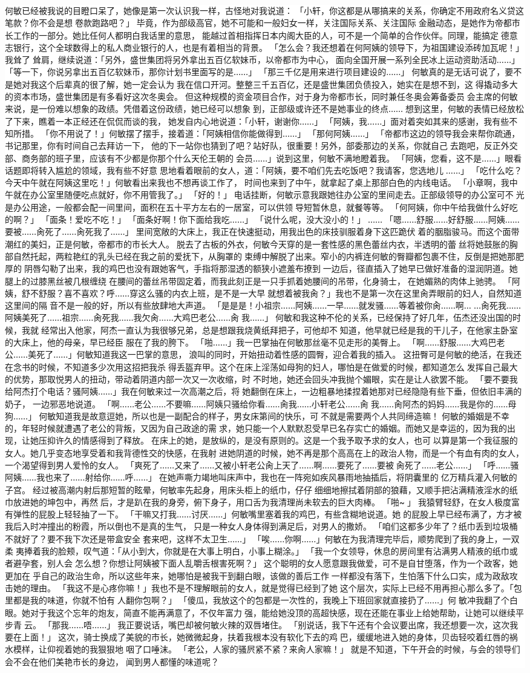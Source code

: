 何敏已经被我说的目瞪口呆了，她像是第一次认识我一样，古怪地对我说道： 「小轩，你这都是从哪搞来的关系，你确定不用政府名义贷这笔款？你不会是想 卷款跑路吧？」
毕竟，作为部级高官，她不可能和一般妇女一样，关注国际关系、关注国际 金融动态，是她作为帝都市长工作的一部分。她比任何人都明白我话里的意思， 能越过首相指挥日本内阁大臣的人，可不是一个简单的合作伙伴。同理，能搞定 德意志银行，这个全球数得上的私人商业银行的人，也是有着相当的背景。
「怎么会？我还想着在何阿姨的领导下，为祖国建设添砖加瓦呢！」我耸了 耸肩，继续说道：「另外，盛世集团将另外拿出五百亿软妹币，以帝都市为中心， 面向全国开展一系列全民冰上运动资助活动……」
「等一下，你说另拿出五百亿软妹币，那你计划书里面写的是……」
「那三千亿是用来进行项目建设的……」
何敏真的是无话可说了，要不是她对我这个后辈真的很了解，她一定会认为 我在信口开河。整整三千五百亿，还是盛世集团负债投入，她实在是想不到，这 得撬动多大的资本市场，盛世集团是有多看好这次冬奥会。
但这种规模的资金项目合作，对于身为帝都市长，同时兼任冬奥会筹备委员 会主席的何敏来说，是一份难以想象的政绩。凭借着这份政绩，她已经可以想象 到，正部级或许还不是她事业的终点……
想到这里，何敏的表情已经放松了下来，瞧着一本正经还在侃侃而谈的我， 她发自内心地说道：「小轩，谢谢你……」
「阿姨，我……」面对着突如其来的感谢，我有些不知所措。
「你不用说了！」何敏摆了摆手，接着道：「阿姨相信你能做得到……」
「那何阿姨……」
「帝都市这边的领导我会来帮你疏通，书记那里，你有时间自己去拜访一下， 他的下一站你也猜到了吧？站好队，很重要！另外，部委那边的关系，你就自己 去跑吧，反正外交部、商务部的班子里，应该有不少都是你那个什么天伦王朝的 会员……」说到这里，何敏不满地瞪着我。
「阿姨，您看，这不是……」眼看话题即将转入尴尬的领域，我有些不好意 思地看着眼前的女人，道：「阿姨，要不咱们先去吃饭吧？我请客，您选地儿 ……」
「吃什么吃？今天中午就在阿姨这里吃！」何敏看出来我也不想再谈工作了， 时间也来到了中午，就拿起了桌上那部白色的内线电话。
「小章啊，我中午就在办公室里随便吃点就好，你不用管我了。」
「好的！」
电话挂断，何敏示意我跟她往办公室的里间走去。正部级领导的办公室可不 光是办公用途，一般都会配一间里间，面积在五十平方左右的一居室，可以供领 导短暂休息，就餐等等。
「何阿姨，你中午给我做什么好吃的啊？」
「面条！爱吃不吃！」
「面条好啊！你下面给我吃……」
「说什么呢，没大没小的！」
……
「嗯……舒服……好舒服……阿姨……要被……肏死了……肏死我了……」
里间宽敞的大床上，我正在快速挺动，用我出色的床技驯服着身下这匹跪伏 着的胭脂骏马。而这个面带潮红的美妇，正是何敏，帝都市的市长大人。
脱去了古板的外衣，何敏今天穿的是一套性感的黑色蕾丝内衣，半透明的蕾 丝将她鼓胀的胸部自然托起，两粒艳红的乳头已经在我之前的爱抚下，从胸罩的 束缚中解脱了出来。窄小的内裤连何敏的臀瓣都包裹不住，反倒是把她那肥厚的 阴唇勾勒了出来，我的鸡巴也没有跟她客气，手指将那湿透的额狭小遮羞布撩到 一边后，径直插入了她早已做好准备的湿润阴道。她腿上的过膝黑丝被几根缠绕 在腰间的蕾丝吊带固定着，而我此刻正是一只手抓着她腰间的吊带，化身骑士， 在她媚熟的肉体上驰骋。
「阿姨，舒不舒服？喜不喜欢？呼……穿这么骚的内衣上班，是不是一大早 就想着被我肏？」我也不是第一次在这里肏弄眼前的妇人，自然知道这里间的隔 音不是一般的好，所以有些放肆地大声道。
「是是是！小祖宗……阿姨……一早……就发骚……等着被你肏……啊… …肏死我……阿姨美死了……祖宗……肏死我……我欠肏……大鸡巴老公……肏 我……」
何敏和我这种不伦的关系，已经保持了好几年，伍杰还没出国的时候，我就 经常出入他家，阿杰一直认为我很够兄弟，总是想跟我烧黄纸拜把子，可他却不 知道，他早就已经是我的干儿子，在他家主卧室的大床上，他的母亲，早已经臣 服在了我的胯下。
「啪……」我一巴掌抽在何敏那丝毫不见走形的美臀上。
「啊……舒服……大鸡巴老公……美死了……」何敏知道我这一巴掌的意思， 浪叫的同时，开始扭动着性感的圆臀，迎合着我的插入。
这扭臀可是何敏的绝活，在我还在念书的时候，不知道多少次用这招把我杀 得丢盔弃甲。这个在床上淫荡如母狗的妇人，哪怕是在做爱的时候，都知道怎么 发挥自己最大的优势，那取悦男人的扭动，带动着阴道内部一次又一次收缩，时 不时地，她还会回头冲我抛个媚眼，实在是让人欲罢不能。
「要不要我给阿杰打个电话？骚阿姨……」我在何敏来过一次高潮之后，将 她翻倒在床上，一边粗暴地揉捏着她那对已经隐隐有些下垂，但依旧丰满的奶子， 一边邪恶地说道。
「啊……老公……不要嘛……阿姨只骚给你看……肏我……小轩老公……肏 我……肏阿杰的妈妈……我是你的……母狗……」
何敏知道我是故意逗她，所以也是一副配合的样子，男女床第间的快乐，可 不就是需要两个人共同缔造嘛！
何敏的婚姻是不幸的，年轻时候就遭遇了老公的背叛，又因为自己政途的需 求，她只能一个人默默忍受早已名存实亡的婚姻。而她又是幸运的，因为我的出 现，让她压抑许久的情感得到了释放。
在床上的她，是放纵的，是没有原则的。这是一个我予取予求的女人，也可 以算是第一个我征服的女人。她几乎变态地享受着和我背德性交的快感，在我射 进她阴道的时候，她不再是那个高高在上的政治人物，而是一个有血有肉的女人， 一个渴望得到男人爱怜的女人。
「爽死了……又来了……又被小轩老公肏上天了……啊……要死了……要被 肏死了……老公……」
「呼……骚阿姨……我也来了……射给你……呼……」
在她声嘶力竭地叫床声中，我也在一阵宛如疾风暴雨地抽插后，将阴囊里的 亿万精兵灌入何敏的子宫。
经过被高潮内射后那短暂的眩晕，何敏率先起身，用床头柜上的纸巾，仔仔 细细地擦拭着阴部的狼藉，又顺手把沾满精液淫水的纸巾放进她的坤包中，再然 后，才是趴在我的身旁，俯下身子，用口舌为我清理尚未软去的巨大肉棒。
「啪~ 」
我猿臂轻舒，在女人极度富有弹性的屁股上轻轻抽了一下。
「干嘛又打我……讨厌……」何敏嘴里塞着我的鸡巴，有些含糊地说道。她 的屁股上早已经布满了，方才被我后入时冲撞出的粉霞，所以倒也不是真的生气， 只是一种女人身体得到满足后，对男人的撒娇。
「咱们这都多少年了？纸巾丢到垃圾桶不就好了？要不我下次还是带盒安全 套来吧，这样不太卫生……」
「唉……你啊……」何敏在为我清理完毕后，顺势爬到了我的身上，一双柔 夷捧着我的脸颊，叹气道：「从小到大，你就是在大事上明白，小事上糊涂。」
「我一个女领导，休息的房间里有沾满男人精液的纸巾或者避孕套，别人会 怎么想？你想让阿姨被下面人乱嚼舌根害死啊？」
这个聪明的女人愿意跟我做爱，可不是自甘堕落，作为一个政客，她更加在 乎自己的政治生命，所以这些年来，她哪怕是被我干到翻白眼，该做的善后工作 一样都没有落下，生怕落下什么口实，成为政敌攻击她的理由。
「我这不是心疼你嘛！」我也不是不理解眼前的女人，就是觉得已经到了她 这个层次，实际上已经不用再担心那么多了。「包里都是我的味道，你就不怕有 人翻你包啊？」
「傻瓜，我放这个的包都是一次性的，我晚上下班回家就直接扔了……」何 敏冲我翻了个白眼。她对于我这个忘年的炮友，简直不能再满意了，不仅年富力 强，能给她没顶的高超快感，现在还能在事业上给她帮助，让她可以继续平步青 云。
「那我……唔……」
我正要说话，嘴巴却被何敏火辣的双唇堵住。
「别说话，我下午还有个会议要出席，我还想要一次，这次我要在上面！」
这次，骑士换成了美貌的市长，她微微起身，扶着我根本没有软化下去的鸡 巴，缓缓地进入她的身体，贝齿轻咬着红唇的祸水模样，让仰视着她的我狠狠地 咽了口唾沫。
「老公，人家的骚屄紧不紧？来肏人家嘛！」
就是不知道，下午开会的时候，与会的领导们会不会在他们美艳市长的身边， 闻到男人都懂的味道呢？